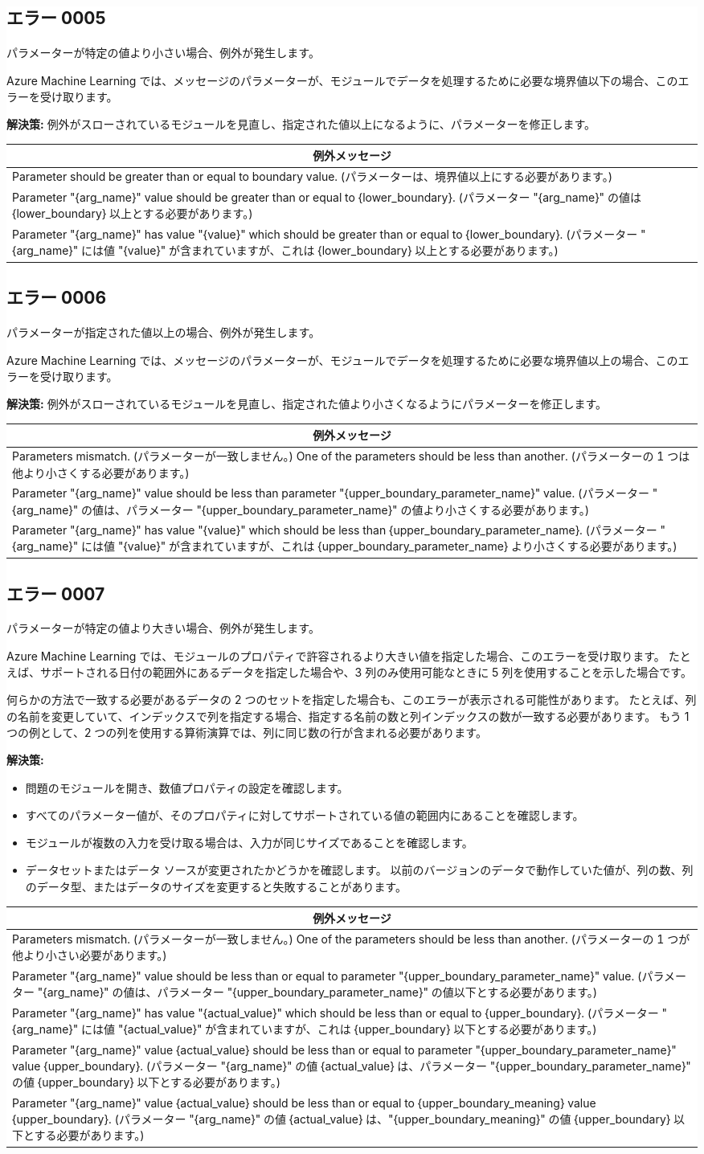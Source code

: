 
## <a name="error-0005"></a>エラー 0005  
 パラメーターが特定の値より小さい場合、例外が発生します。  

 Azure Machine Learning では、メッセージのパラメーターが、モジュールでデータを処理するために必要な境界値以下の場合、このエラーを受け取ります。  

**解決策:** 例外がスローされているモジュールを見直し、指定された値以上になるように、パラメーターを修正します。  

|例外メッセージ|
|------------------------|
|Parameter should be greater than or equal to boundary value. (パラメーターは、境界値以上にする必要があります。)|
|Parameter "{arg_name}" value should be greater than or equal to {lower_boundary}. (パラメーター "{arg_name}" の値は {lower_boundary} 以上とする必要があります。)|
|Parameter "{arg_name}" has value "{value}" which should be greater than or equal to {lower_boundary}. (パラメーター "{arg_name}" には値 "{value}" が含まれていますが、これは {lower_boundary} 以上とする必要があります。)|


## <a name="error-0006"></a>エラー 0006  
 パラメーターが指定された値以上の場合、例外が発生します。  

 Azure Machine Learning では、メッセージのパラメーターが、モジュールでデータを処理するために必要な境界値以上の場合、このエラーを受け取ります。  

**解決策:** 例外がスローされているモジュールを見直し、指定された値より小さくなるようにパラメーターを修正します。  

|例外メッセージ|
|------------------------|
|Parameters mismatch. (パラメーターが一致しません。) One of the parameters should be less than another. (パラメーターの 1 つは他より小さくする必要があります。)|
|Parameter "{arg_name}" value should be less than parameter "{upper_boundary_parameter_name}" value. (パラメーター "{arg_name}" の値は、パラメーター "{upper_boundary_parameter_name}" の値より小さくする必要があります。)|
|Parameter "{arg_name}" has value "{value}" which should be less than {upper_boundary_parameter_name}. (パラメーター "{arg_name}" には値 "{value}" が含まれていますが、これは {upper_boundary_parameter_name} より小さくする必要があります。)|


## <a name="error-0007"></a>エラー 0007  
 パラメーターが特定の値より大きい場合、例外が発生します。  

 Azure Machine Learning では、モジュールのプロパティで許容されるより大きい値を指定した場合、このエラーを受け取ります。 たとえば、サポートされる日付の範囲外にあるデータを指定した場合や、3 列のみ使用可能なときに 5 列を使用することを示した場合です。 

 何らかの方法で一致する必要があるデータの 2 つのセットを指定した場合も、このエラーが表示される可能性があります。 たとえば、列の名前を変更していて、インデックスで列を指定する場合、指定する名前の数と列インデックスの数が一致する必要があります。 もう 1 つの例として、2 つの列を使用する算術演算では、列に同じ数の行が含まれる必要があります。 

**解決策:**

 + 問題のモジュールを開き、数値プロパティの設定を確認します。
 + すべてのパラメーター値が、そのプロパティに対してサポートされている値の範囲内にあることを確認します。
 + モジュールが複数の入力を受け取る場合は、入力が同じサイズであることを確認します。

 + データセットまたはデータ ソースが変更されたかどうかを確認します。 以前のバージョンのデータで動作していた値が、列の数、列のデータ型、またはデータのサイズを変更すると失敗することがあります。  

|例外メッセージ|
|------------------------|
|Parameters mismatch. (パラメーターが一致しません。) One of the parameters should be less than another. (パラメーターの 1 つが他より小さい必要があります。)|
|Parameter "{arg_name}" value should be less than or equal to parameter "{upper_boundary_parameter_name}" value. (パラメーター "{arg_name}" の値は、パラメーター "{upper_boundary_parameter_name}" の値以下とする必要があります。)|
|Parameter "{arg_name}" has value "{actual_value}" which should be less than or equal to {upper_boundary}. (パラメーター "{arg_name}" には値 "{actual_value}" が含まれていますが、これは {upper_boundary} 以下とする必要があります。)|
|Parameter "{arg_name}" value {actual_value} should be less than or equal to parameter "{upper_boundary_parameter_name}" value {upper_boundary}. (パラメーター "{arg_name}" の値 {actual_value} は、パラメーター "{upper_boundary_parameter_name}" の値 {upper_boundary} 以下とする必要があります。)|
|Parameter "{arg_name}" value {actual_value} should be less than or equal to {upper_boundary_meaning} value {upper_boundary}. (パラメーター "{arg_name}" の値 {actual_value} は、"{upper_boundary_meaning}" の値 {upper_boundary} 以下とする必要があります。)|
